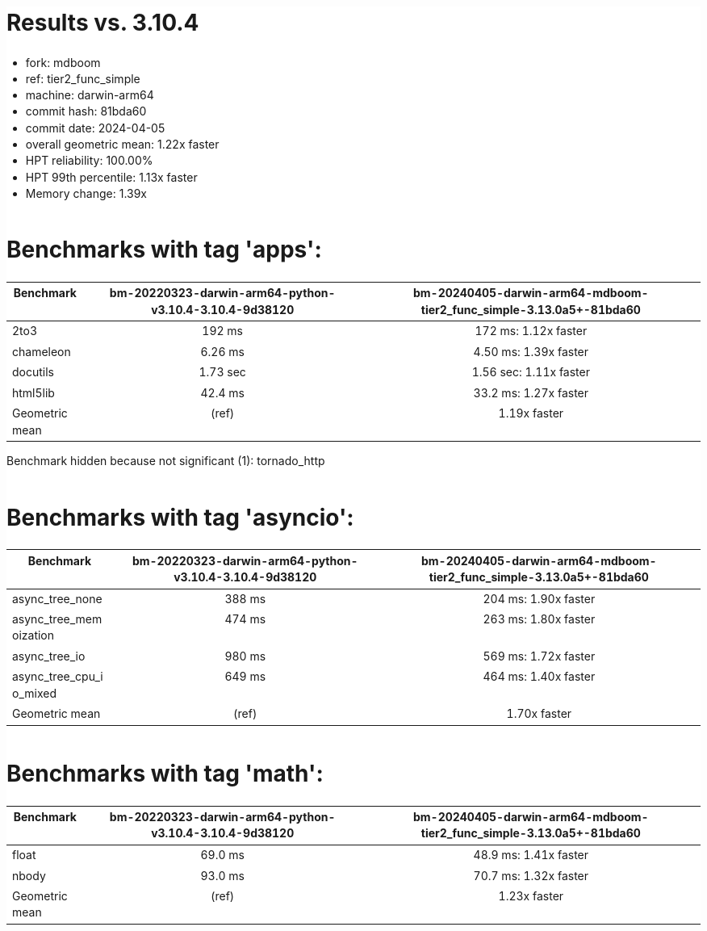 # Results vs. 3.10.4

- fork: mdboom
- ref: tier2_func_simple
- machine: darwin-arm64
- commit hash: 81bda60
- commit date: 2024-04-05
- overall geometric mean: 1.22x faster
- HPT reliability: 100.00%
- HPT 99th percentile: 1.13x faster
- Memory change: 1.39x

Benchmarks with tag 'apps':
===========================

| Benchmark      | bm-20220323-darwin-arm64-python-v3.10.4-3.10.4-9d38120 | bm-20240405-darwin-arm64-mdboom-tier2_func_simple-3.13.0a5+-81bda60 |
|----------------|:------------------------------------------------------:|:-------------------------------------------------------------------:|
| 2to3           | 192 ms                                                 | 172 ms: 1.12x faster                                                |
| chameleon      | 6.26 ms                                                | 4.50 ms: 1.39x faster                                               |
| docutils       | 1.73 sec                                               | 1.56 sec: 1.11x faster                                              |
| html5lib       | 42.4 ms                                                | 33.2 ms: 1.27x faster                                               |
| Geometric mean | (ref)                                                  | 1.19x faster                                                        |

Benchmark hidden because not significant (1): tornado_http

Benchmarks with tag 'asyncio':
==============================

| Benchmark               | bm-20220323-darwin-arm64-python-v3.10.4-3.10.4-9d38120 | bm-20240405-darwin-arm64-mdboom-tier2_func_simple-3.13.0a5+-81bda60 |
|-------------------------|:------------------------------------------------------:|:-------------------------------------------------------------------:|
| async_tree_none         | 388 ms                                                 | 204 ms: 1.90x faster                                                |
| async_tree_memoization  | 474 ms                                                 | 263 ms: 1.80x faster                                                |
| async_tree_io           | 980 ms                                                 | 569 ms: 1.72x faster                                                |
| async_tree_cpu_io_mixed | 649 ms                                                 | 464 ms: 1.40x faster                                                |
| Geometric mean          | (ref)                                                  | 1.70x faster                                                        |

Benchmarks with tag 'math':
===========================

| Benchmark      | bm-20220323-darwin-arm64-python-v3.10.4-3.10.4-9d38120 | bm-20240405-darwin-arm64-mdboom-tier2_func_simple-3.13.0a5+-81bda60 |
|----------------|:------------------------------------------------------:|:-------------------------------------------------------------------:|
| float          | 69.0 ms                                                | 48.9 ms: 1.41x faster                                               |
| nbody          | 93.0 ms                                                | 70.7 ms: 1.32x faster                                               |
| Geometric mean | (ref)                                                  | 1.23x faster                                                        |
